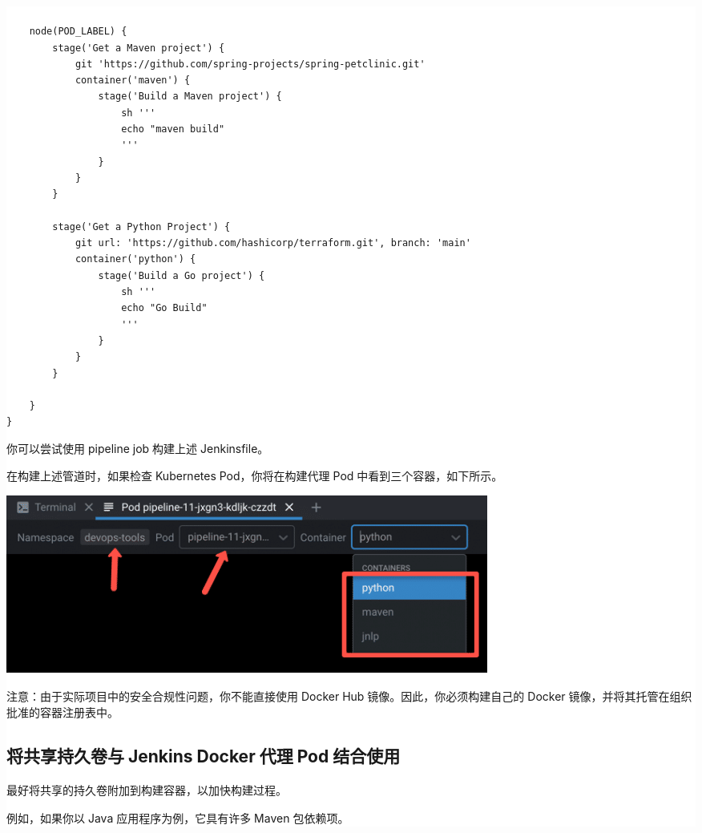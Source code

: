```

    node(POD_LABEL) {
        stage('Get a Maven project') {
            git 'https://github.com/spring-projects/spring-petclinic.git'
            container('maven') {
                stage('Build a Maven project') {
                    sh '''
                    echo "maven build"
                    '''
                }
            }
        }

        stage('Get a Python Project') {
            git url: 'https://github.com/hashicorp/terraform.git', branch: 'main'
            container('python') {
                stage('Build a Go project') {
                    sh '''
                    echo "Go Build"
                    '''
                }
            }
        }

    }
}
```
你可以尝试使用 pipeline job 构建上述 Jenkinsfile。

在构建上述管道时，如果检查 Kubernetes Pod，你将在构建代理 Pod 中看到三个容器，如下所示。

![](image-150.png)

注意：由于实际项目中的安全合规性问题，你不能直接使用 Docker Hub 镜像。因此，你必须构建自己的 Docker 镜像，并将其托管在组织批准的容器注册表中。

## 将共享持久卷与 Jenkins Docker 代理 Pod 结合使用
最好将共享的持久卷附加到构建容器，以加快构建过程。

例如，如果你以 Java 应用程序为例，它具有许多 Maven 包依赖项。
